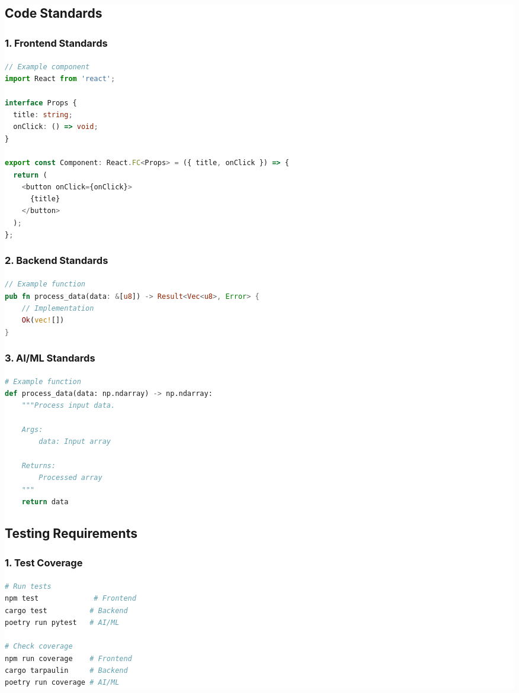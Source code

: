 ## Code Standards

### 1. Frontend Standards
```typescript
// Example component
import React from 'react';

interface Props {
  title: string;
  onClick: () => void;
}

export const Component: React.FC<Props> = ({ title, onClick }) => {
  return (
    <button onClick={onClick}>
      {title}
    </button>
  );
};
```

### 2. Backend Standards
```rust
// Example function
pub fn process_data(data: &[u8]) -> Result<Vec<u8>, Error> {
    // Implementation
    Ok(vec![])
}
```

### 3. AI/ML Standards
```python
# Example function
def process_data(data: np.ndarray) -> np.ndarray:
    """Process input data.

    Args:
        data: Input array

    Returns:
        Processed array
    """
    return data
```

## Testing Requirements

### 1. Test Coverage
```bash
# Run tests
npm test             # Frontend
cargo test          # Backend
poetry run pytest   # AI/ML

# Check coverage
npm run coverage    # Frontend
cargo tarpaulin     # Backend
poetry run coverage # AI/ML
```
